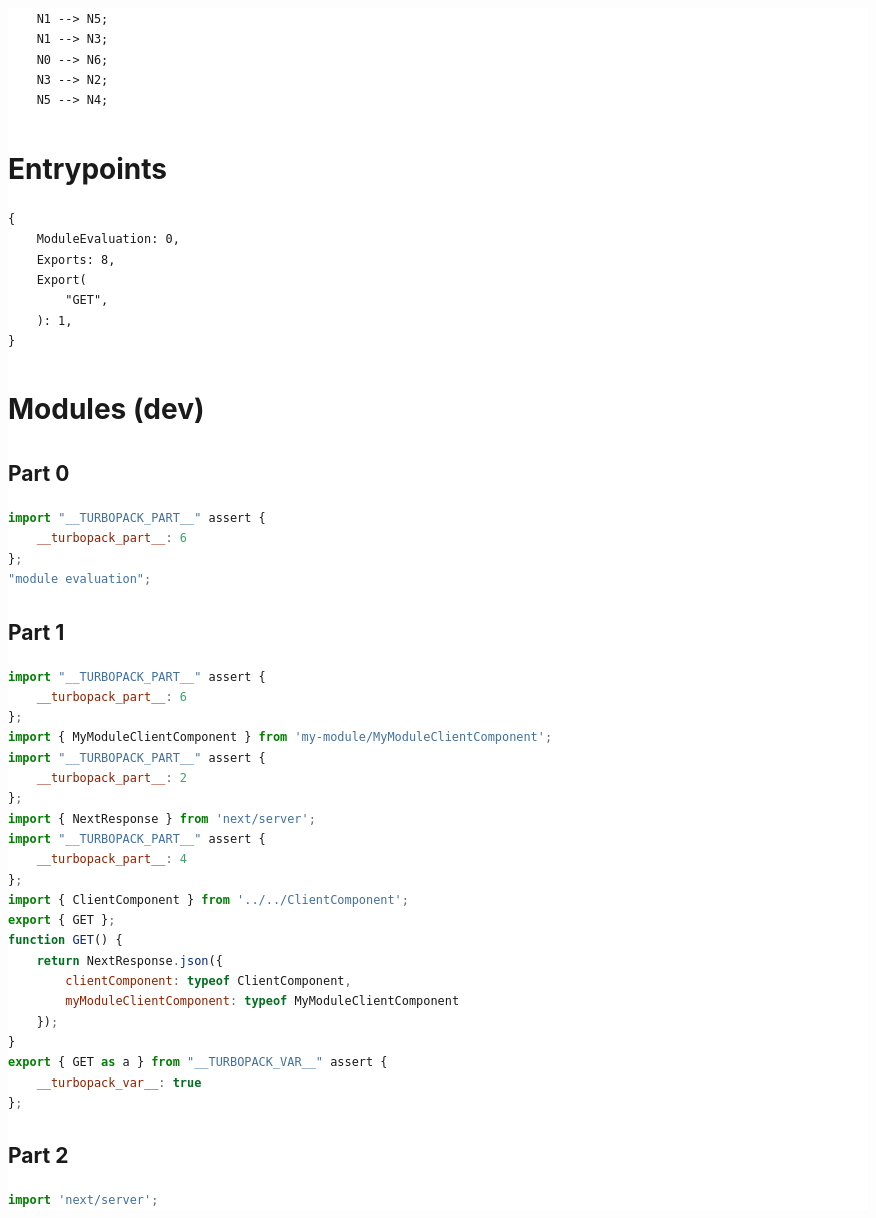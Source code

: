 ```mermaid
    N1 --> N5;
    N1 --> N3;
    N0 --> N6;
    N3 --> N2;
    N5 --> N4;
```
# Entrypoints

```
{
    ModuleEvaluation: 0,
    Exports: 8,
    Export(
        "GET",
    ): 1,
}
```


# Modules (dev)
## Part 0
```js
import "__TURBOPACK_PART__" assert {
    __turbopack_part__: 6
};
"module evaluation";

```
## Part 1
```js
import "__TURBOPACK_PART__" assert {
    __turbopack_part__: 6
};
import { MyModuleClientComponent } from 'my-module/MyModuleClientComponent';
import "__TURBOPACK_PART__" assert {
    __turbopack_part__: 2
};
import { NextResponse } from 'next/server';
import "__TURBOPACK_PART__" assert {
    __turbopack_part__: 4
};
import { ClientComponent } from '../../ClientComponent';
export { GET };
function GET() {
    return NextResponse.json({
        clientComponent: typeof ClientComponent,
        myModuleClientComponent: typeof MyModuleClientComponent
    });
}
export { GET as a } from "__TURBOPACK_VAR__" assert {
    __turbopack_var__: true
};

```
## Part 2
```js
import 'next/server';

```